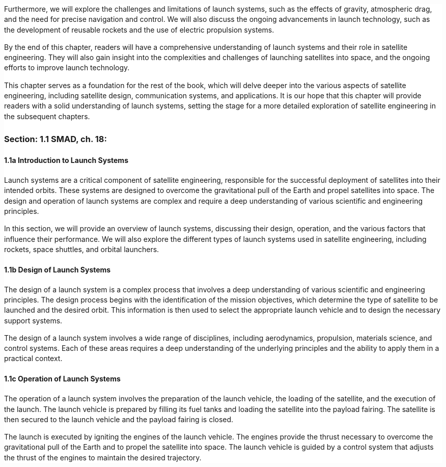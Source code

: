 Furthermore, we will explore the challenges and limitations of launch systems, such as the effects of gravity, atmospheric drag, and the need for precise navigation and control. We will also discuss the ongoing advancements in launch technology, such as the development of reusable rockets and the use of electric propulsion systems.

By the end of this chapter, readers will have a comprehensive understanding of launch systems and their role in satellite engineering. They will also gain insight into the complexities and challenges of launching satellites into space, and the ongoing efforts to improve launch technology. 

This chapter serves as a foundation for the rest of the book, which will delve deeper into the various aspects of satellite engineering, including satellite design, communication systems, and applications. It is our hope that this chapter will provide readers with a solid understanding of launch systems, setting the stage for a more detailed exploration of satellite engineering in the subsequent chapters.




### Section: 1.1 SMAD, ch. 18:

#### 1.1a Introduction to Launch Systems

Launch systems are a critical component of satellite engineering, responsible for the successful deployment of satellites into their intended orbits. These systems are designed to overcome the gravitational pull of the Earth and propel satellites into space. The design and operation of launch systems are complex and require a deep understanding of various scientific and engineering principles.

In this section, we will provide an overview of launch systems, discussing their design, operation, and the various factors that influence their performance. We will also explore the different types of launch systems used in satellite engineering, including rockets, space shuttles, and orbital launchers.

#### 1.1b Design of Launch Systems

The design of a launch system is a complex process that involves a deep understanding of various scientific and engineering principles. The design process begins with the identification of the mission objectives, which determine the type of satellite to be launched and the desired orbit. This information is then used to select the appropriate launch vehicle and to design the necessary support systems.

The design of a launch system involves a wide range of disciplines, including aerodynamics, propulsion, materials science, and control systems. Each of these areas requires a deep understanding of the underlying principles and the ability to apply them in a practical context.

#### 1.1c Operation of Launch Systems

The operation of a launch system involves the preparation of the launch vehicle, the loading of the satellite, and the execution of the launch. The launch vehicle is prepared by filling its fuel tanks and loading the satellite into the payload fairing. The satellite is then secured to the launch vehicle and the payload fairing is closed.

The launch is executed by igniting the engines of the launch vehicle. The engines provide the thrust necessary to overcome the gravitational pull of the Earth and to propel the satellite into space. The launch vehicle is guided by a control system that adjusts the thrust of the engines to maintain the desired trajectory.

